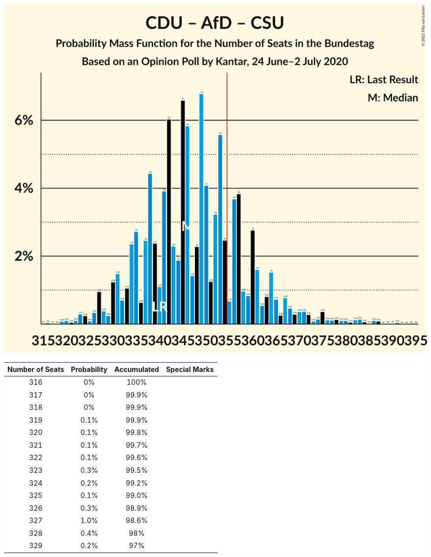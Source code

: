 ![Graph with seats probability mass function not yet produced](2020-07-02-Kantar-coalitions-seats-pmf-cdu–afd–csu.png "Seats Probability Mass Function")

| Number of Seats | Probability | Accumulated | Special Marks |
|:---------------:|:-----------:|:-----------:|:-------------:|
| 316 | 0% | 100% |  |
| 317 | 0% | 99.9% |  |
| 318 | 0% | 99.9% |  |
| 319 | 0.1% | 99.9% |  |
| 320 | 0.1% | 99.8% |  |
| 321 | 0.1% | 99.7% |  |
| 322 | 0.1% | 99.6% |  |
| 323 | 0.3% | 99.5% |  |
| 324 | 0.2% | 99.2% |  |
| 325 | 0.1% | 99.0% |  |
| 326 | 0.3% | 98.9% |  |
| 327 | 1.0% | 98.6% |  |
| 328 | 0.4% | 98% |  |
| 329 | 0.2% | 97% |  |